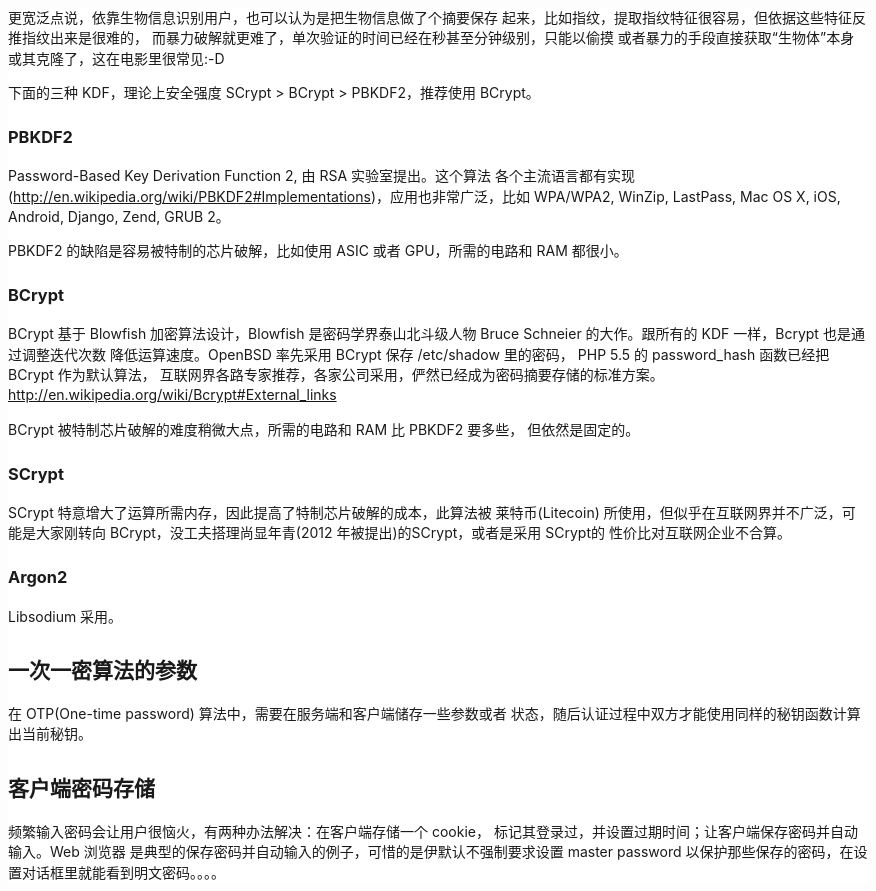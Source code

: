 更宽泛点说，依靠生物信息识别用户，也可以认为是把生物信息做了个摘要保存
起来，比如指纹，提取指纹特征很容易，但依据这些特征反推指纹出来是很难的，
而暴力破解就更难了，单次验证的时间已经在秒甚至分钟级别，只能以偷摸
或者暴力的手段直接获取“生物体”本身或其克隆了，这在电影里很常见:-D

下面的三种 KDF，理论上安全强度 SCrypt > BCrypt > PBKDF2，推荐使用
BCrypt。

### PBKDF2 ###

Password-Based Key Derivation Function 2, 由 RSA 实验室提出。这个算法
各个主流语言都有实现(http://en.wikipedia.org/wiki/PBKDF2#Implementations)，应用也非常广泛，比如
WPA/WPA2, WinZip, LastPass, Mac OS X, iOS, Android, Django, Zend,
GRUB 2。

PBKDF2 的缺陷是容易被特制的芯片破解，比如使用 ASIC 或者 GPU，所需的电路和
RAM 都很小。

### BCrypt ###

BCrypt 基于 Blowfish 加密算法设计，Blowfish 是密码学界泰山北斗级人物
Bruce Schneier 的大作。跟所有的 KDF 一样，Bcrypt 也是通过调整迭代次数
降低运算速度。OpenBSD 率先采用 BCrypt 保存 /etc/shadow 里的密码，
PHP 5.5 的 password_hash 函数已经把 BCrypt 作为默认算法，
互联网界各路专家推荐，各家公司采用，俨然已经成为密码摘要存储的标准方案。
http://en.wikipedia.org/wiki/Bcrypt#External_links

BCrypt 被特制芯片破解的难度稍微大点，所需的电路和 RAM 比 PBKDF2 要多些，
但依然是固定的。

### SCrypt ###

SCrypt 特意增大了运算所需内存，因此提高了特制芯片破解的成本，此算法被
莱特币(Litecoin) 所使用，但似乎在互联网界并不广泛，可能是大家刚转向
BCrypt，没工夫搭理尚显年青(2012 年被提出)的SCrypt，或者是采用 SCrypt的
性价比对互联网企业不合算。

### Argon2 ###

Libsodium 采用。

## 一次一密算法的参数 ##

在 OTP(One-time password) 算法中，需要在服务端和客户端储存一些参数或者
状态，随后认证过程中双方才能使用同样的秘钥函数计算出当前秘钥。

## 客户端密码存储 ##

频繁输入密码会让用户很恼火，有两种办法解决：在客户端存储一个 cookie，
标记其登录过，并设置过期时间；让客户端保存密码并自动输入。Web 浏览器
是典型的保存密码并自动输入的例子，可惜的是伊默认不强制要求设置 master
password 以保护那些保存的密码，在设置对话框里就能看到明文密码。。。。
